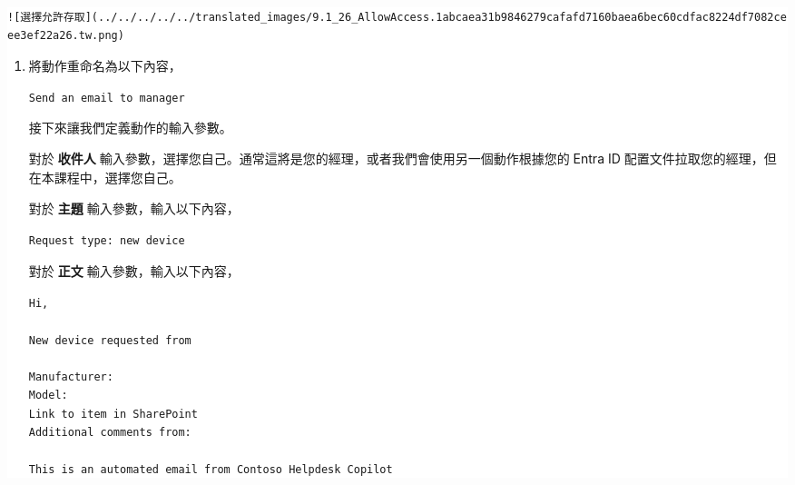     ![選擇允許存取](../../../../../translated_images/9.1_26_AllowAccess.1abcaea31b9846279cafafd7160baea6bec60cdfac8224df7082ceee3ef22a26.tw.png)

1. 將動作重命名為以下內容，

    ```text
    Send an email to manager
    ```

    接下來讓我們定義動作的輸入參數。

    對於 **收件人** 輸入參數，選擇您自己。通常這將是您的經理，或者我們會使用另一個動作根據您的 Entra ID 配置文件拉取您的經理，但在本課程中，選擇您自己。

    對於 **主題** 輸入參數，輸入以下內容，

    ```text
    Request type: new device
    ```

    對於 **正文** 輸入參數，輸入以下內容，

    ```text
    Hi,

    New device requested from

    Manufacturer:
    Model:
    Link to item in SharePoint
    Additional comments from:

    This is an automated email from Contoso Helpdesk Copilot
    ```
